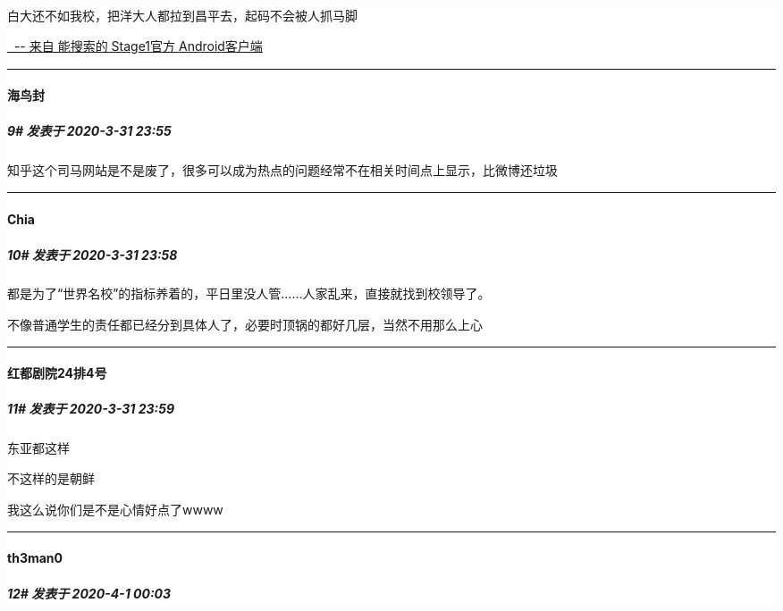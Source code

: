 
白大还不如我校，把洋大人都拉到昌平去，起码不会被人抓马脚

[  -- 来自 能搜索的 Stage1官方 Android客户端](https://www.coolapk.com/apk/140634)







*****

####  海鸟封  
##### 9#       发表于 2020-3-31 23:55




知乎这个司马网站是不是废了，很多可以成为热点的问题经常不在相关时间点上显示，比微博还垃圾







*****

####  Chia  
##### 10#       发表于 2020-3-31 23:58




都是为了“世界名校”的指标养着的，平日里没人管……人家乱来，直接就找到校领导了。


不像普通学生的责任都已经分到具体人了，必要时顶锅的都好几层，当然不用那么上心







*****

####  红都剧院24排4号  
##### 11#       发表于 2020-3-31 23:59





东亚都这样

不这样的是朝鲜

我这么说你们是不是心情好点了wwww







*****

####  th3man0  
##### 12#       发表于 2020-4-1 00:03
